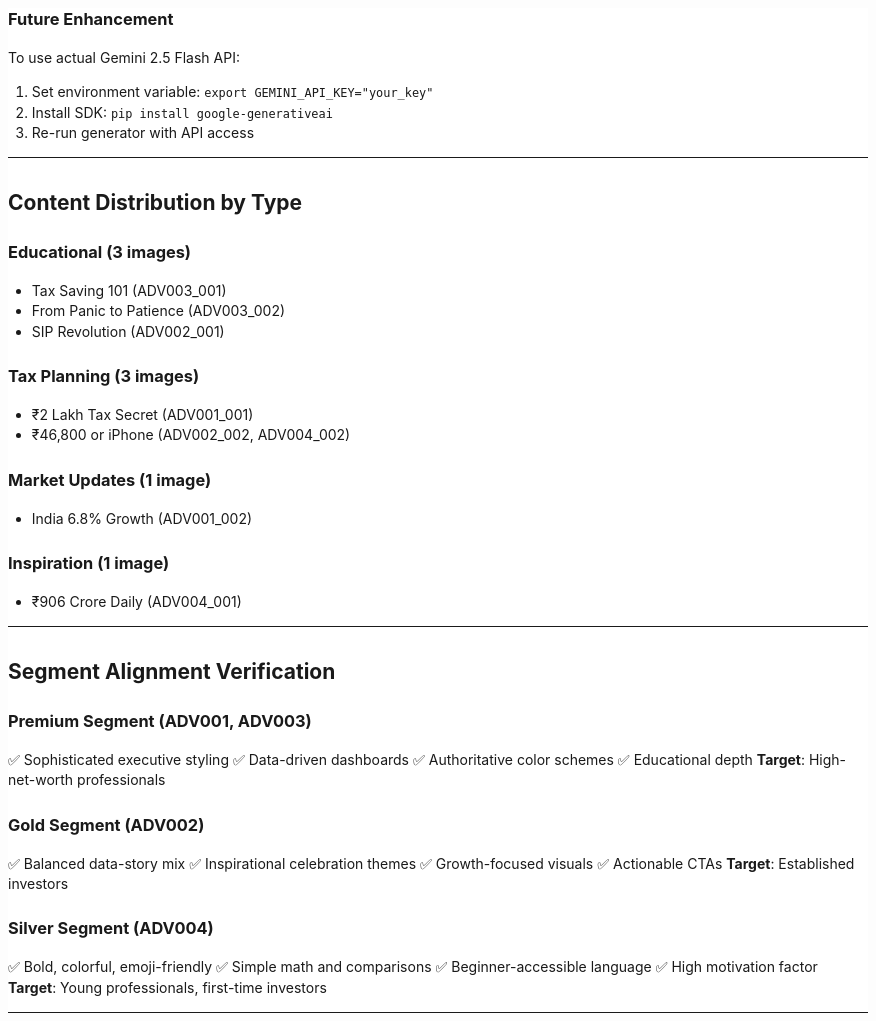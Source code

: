### Future Enhancement
To use actual Gemini 2.5 Flash API:
1. Set environment variable: `export GEMINI_API_KEY="your_key"`
2. Install SDK: `pip install google-generativeai`
3. Re-run generator with API access

---

## Content Distribution by Type

### Educational (3 images)
- Tax Saving 101 (ADV003_001)
- From Panic to Patience (ADV003_002)
- SIP Revolution (ADV002_001)

### Tax Planning (3 images)
- ₹2 Lakh Tax Secret (ADV001_001)
- ₹46,800 or iPhone (ADV002_002, ADV004_002)

### Market Updates (1 image)
- India 6.8% Growth (ADV001_002)

### Inspiration (1 image)
- ₹906 Crore Daily (ADV004_001)

---

## Segment Alignment Verification

### Premium Segment (ADV001, ADV003)
✅ Sophisticated executive styling
✅ Data-driven dashboards
✅ Authoritative color schemes
✅ Educational depth
**Target**: High-net-worth professionals

### Gold Segment (ADV002)
✅ Balanced data-story mix
✅ Inspirational celebration themes
✅ Growth-focused visuals
✅ Actionable CTAs
**Target**: Established investors

### Silver Segment (ADV004)
✅ Bold, colorful, emoji-friendly
✅ Simple math and comparisons
✅ Beginner-accessible language
✅ High motivation factor
**Target**: Young professionals, first-time investors

---